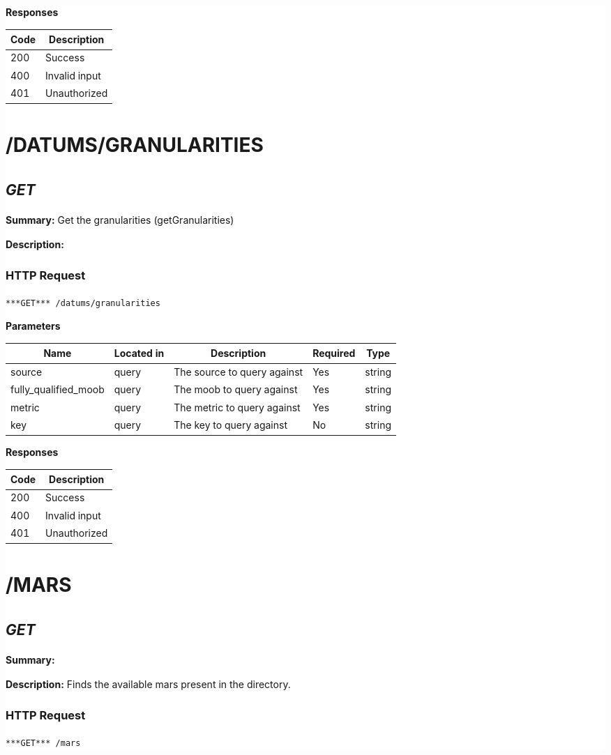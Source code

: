 **Responses**

| Code | Description |
| ---- | ----------- |
| 200 | Success |
| 400 | Invalid input |
| 401 | Unauthorized |

# /DATUMS/GRANULARITIES
## ***GET***

**Summary:** Get the granularities (getGranularities)

**Description:**

### HTTP Request
`***GET*** /datums/granularities`

**Parameters**

| Name | Located in | Description | Required | Type |
| ---- | ---------- | ----------- | -------- | ---- |
| source | query | The source to query against | Yes | string |
| fully_qualified_moob | query | The moob to query against | Yes | string |
| metric | query | The metric to query against | Yes | string |
| key | query | The key to query against | No | string |

**Responses**

| Code | Description |
| ---- | ----------- |
| 200 | Success |
| 400 | Invalid input |
| 401 | Unauthorized |

# /MARS
## ***GET***

**Summary:**

**Description:** Finds the available mars present in the directory.

### HTTP Request
`***GET*** /mars`
